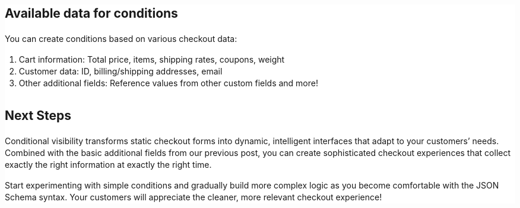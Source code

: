 ## Available data for conditions

You can create conditions based on various checkout data:

1. Cart information: Total price, items, shipping rates, coupons, weight
2. Customer data: ID, billing/shipping addresses, email
3. Other additional fields: Reference values from other custom fields and more!

## Next Steps

Conditional visibility transforms static checkout forms into dynamic, intelligent interfaces that adapt to your customers’ needs. Combined with the basic additional fields from our previous post, you can create sophisticated checkout experiences that collect exactly the right information at exactly the right time.

Start experimenting with simple conditions and gradually build more complex logic as you become comfortable with the JSON Schema syntax. Your customers will appreciate the cleaner, more relevant checkout experience!
